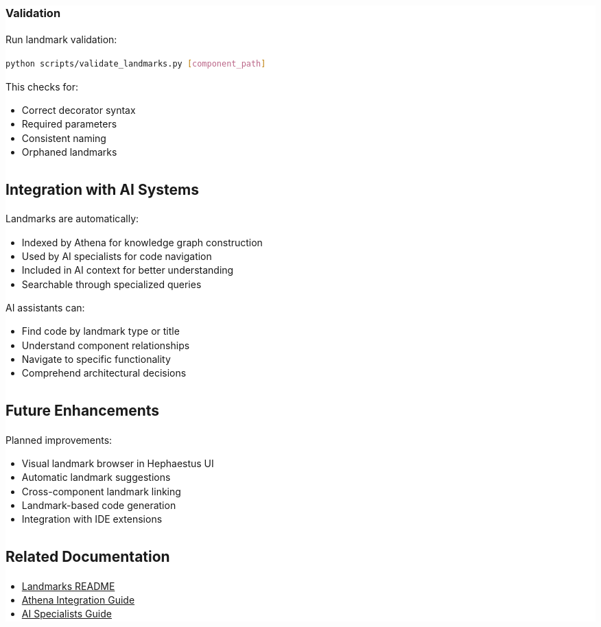 ### Validation

Run landmark validation:
```bash
python scripts/validate_landmarks.py [component_path]
```

This checks for:
- Correct decorator syntax
- Required parameters
- Consistent naming
- Orphaned landmarks

## Integration with AI Systems

Landmarks are automatically:
- Indexed by Athena for knowledge graph construction
- Used by AI specialists for code navigation
- Included in AI context for better understanding
- Searchable through specialized queries

AI assistants can:
- Find code by landmark type or title
- Understand component relationships
- Navigate to specific functionality
- Comprehend architectural decisions

## Future Enhancements

Planned improvements:
- Visual landmark browser in Hephaestus UI
- Automatic landmark suggestions
- Cross-component landmark linking
- Landmark-based code generation
- Integration with IDE extensions

## Related Documentation

- [Landmarks README](/shared/landmarks/README.md)
- [Athena Integration Guide](/MetaData/ComponentDocumentation/Athena/INTEGRATION_GUIDE.md)
- [AI Specialists Guide](/MetaData/TektonDocumentation/Guides/AISpecialistsGuide.md)